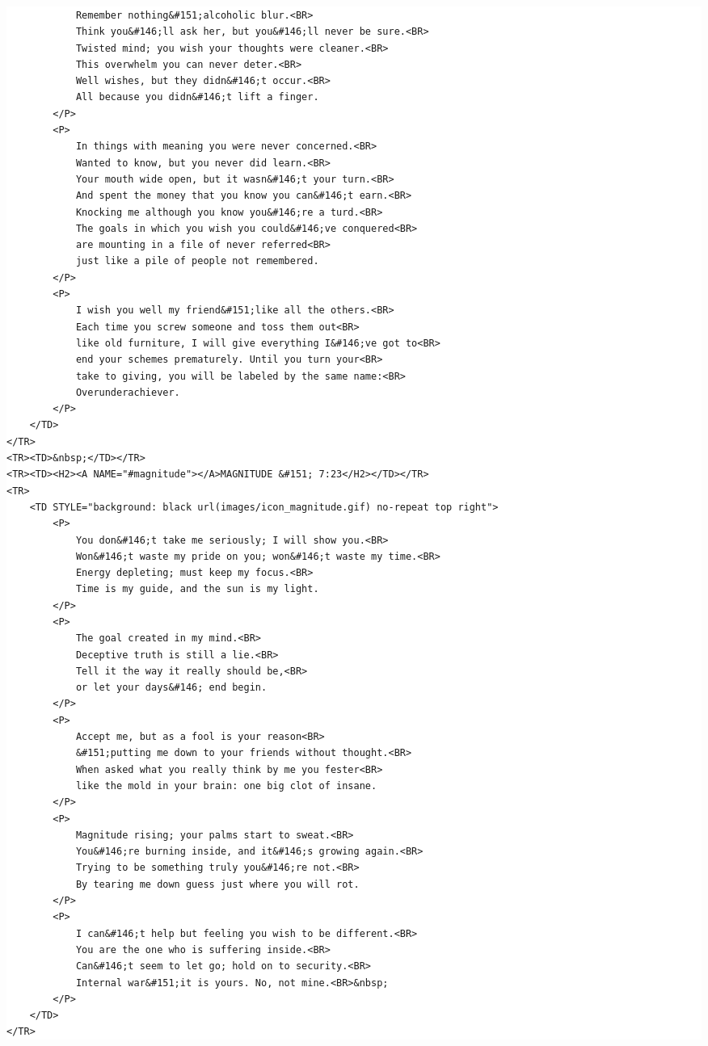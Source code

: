 				Remember nothing&#151;alcoholic blur.<BR>
				Think you&#146;ll ask her, but you&#146;ll never be sure.<BR>
				Twisted mind; you wish your thoughts were cleaner.<BR>
				This overwhelm you can never deter.<BR>
				Well wishes, but they didn&#146;t occur.<BR>
				All because you didn&#146;t lift a finger.
			</P>
			<P>
				In things with meaning you were never concerned.<BR>
				Wanted to know, but you never did learn.<BR>
				Your mouth wide open, but it wasn&#146;t your turn.<BR>
				And spent the money that you know you can&#146;t earn.<BR>
				Knocking me although you know you&#146;re a turd.<BR>
				The goals in which you wish you could&#146;ve conquered<BR>
				are mounting in a file of never referred<BR>
				just like a pile of people not remembered.
			</P>
			<P>
				I wish you well my friend&#151;like all the others.<BR>
				Each time you screw someone and toss them out<BR>
				like old furniture, I will give everything I&#146;ve got to<BR>
				end your schemes prematurely. Until you turn your<BR>
				take to giving, you will be labeled by the same name:<BR>
				Overunderachiever.
			</P>
		</TD>
	</TR>
	<TR><TD>&nbsp;</TD></TR>
	<TR><TD><H2><A NAME="#magnitude"></A>MAGNITUDE &#151; 7:23</H2></TD></TR>
	<TR>
		<TD STYLE="background: black url(images/icon_magnitude.gif) no-repeat top right">
			<P>
				You don&#146;t take me seriously; I will show you.<BR>
				Won&#146;t waste my pride on you; won&#146;t waste my time.<BR>
				Energy depleting; must keep my focus.<BR>
				Time is my guide, and the sun is my light.
			</P>
			<P>
				The goal created in my mind.<BR>
				Deceptive truth is still a lie.<BR>
				Tell it the way it really should be,<BR>
				or let your days&#146; end begin.
			</P>
			<P>
				Accept me, but as a fool is your reason<BR>
				&#151;putting me down to your friends without thought.<BR>
				When asked what you really think by me you fester<BR>
				like the mold in your brain: one big clot of insane.
			</P>
			<P>
				Magnitude rising; your palms start to sweat.<BR>
				You&#146;re burning inside, and it&#146;s growing again.<BR>
				Trying to be something truly you&#146;re not.<BR>
				By tearing me down guess just where you will rot.
			</P>
			<P>
				I can&#146;t help but feeling you wish to be different.<BR>
				You are the one who is suffering inside.<BR>
				Can&#146;t seem to let go; hold on to security.<BR>
				Internal war&#151;it is yours. No, not mine.<BR>&nbsp;
			</P>
		</TD>
	</TR>
</table>